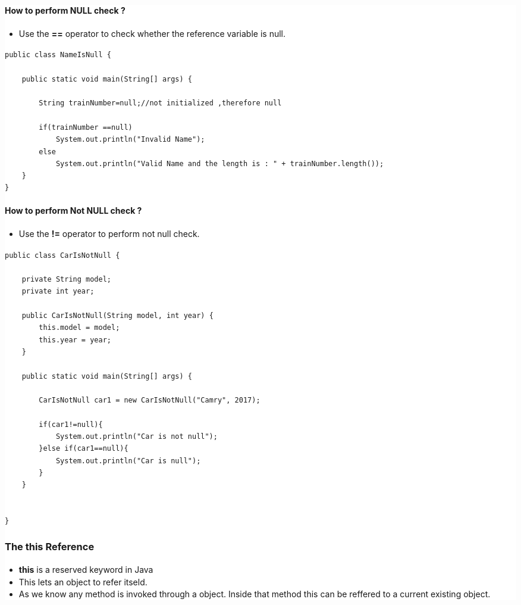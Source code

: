 
#### How to perform NULL check ?

-   Use the **==** operator to check whether the reference variable is null.

```aidl
public class NameIsNull {

    public static void main(String[] args) {

        String trainNumber=null;//not initialized ,therefore null

        if(trainNumber ==null)
            System.out.println("Invalid Name");
        else
            System.out.println("Valid Name and the length is : " + trainNumber.length());
    }
}
```

#### How to perform Not NULL check ?
-    Use the **!=** operator to perform not null check.

```aidl
public class CarIsNotNull {

    private String model;
    private int year;

    public CarIsNotNull(String model, int year) {
        this.model = model;
        this.year = year;
    }

    public static void main(String[] args) {

        CarIsNotNull car1 = new CarIsNotNull("Camry", 2017);

        if(car1!=null){
            System.out.println("Car is not null");
        }else if(car1==null){
            System.out.println("Car is null");
        }
    }


}
```

### The this Reference

-   **this** is a reserved keyword in Java
-   This lets an object to refer itseld.
-   As we know any method is invoked through a object. Inside that method this can be reffered to a current existing object.
    